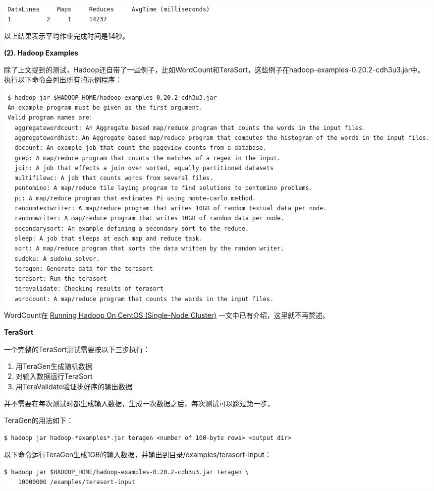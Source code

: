 ```
 DataLines     Maps     Reduces     AvgTime (milliseconds)
 1          2     1     14237
```

以上结果表示平均作业完成时间是14秒。

**(2). Hadoop Examples**

除了上文提到的测试，Hadoop还自带了一些例子，比如WordCount和TeraSort，这些例子在hadoop-examples-0.20.2-cdh3u3.jar中。执行以下命令会列出所有的示例程序：

```
 $ hadoop jar $HADOOP_HOME/hadoop-examples-0.20.2-cdh3u3.jar
 An example program must be given as the first argument.
 Valid program names are:
   aggregatewordcount: An Aggregate based map/reduce program that counts the words in the input files.
   aggregatewordhist: An Aggregate based map/reduce program that computes the histogram of the words in the input files.
   dbcount: An example job that count the pageview counts from a database.
   grep: A map/reduce program that counts the matches of a regex in the input.
   join: A job that effects a join over sorted, equally partitioned datasets
   multifilewc: A job that counts words from several files.
   pentomino: A map/reduce tile laying program to find solutions to pentomino problems.
   pi: A map/reduce program that estimates Pi using monte-carlo method.
   randomtextwriter: A map/reduce program that writes 10GB of random textual data per node.
   randomwriter: A map/reduce program that writes 10GB of random data per node.
   secondarysort: An example defining a secondary sort to the reduce.
   sleep: A job that sleeps at each map and reduce task.
   sort: A map/reduce program that sorts the data written by the random writer.
   sudoku: A sudoku solver.
   teragen: Generate data for the terasort
   terasort: Run the terasort
   teravalidate: Checking results of terasort
   wordcount: A map/reduce program that counts the words in the input files.
```

WordCount在 [Running Hadoop On CentOS (Single-Node Cluster)](2012/02/running-hadoop-on-centos-single-node-cluster.html) 一文中已有介绍，这里就不再赘述。

**TeraSort**

一个完整的TeraSort测试需要按以下三步执行：

1. 用TeraGen生成随机数据
2. 对输入数据运行TeraSort
3. 用TeraValidate验证排好序的输出数据

并不需要在每次测试时都生成输入数据，生成一次数据之后，每次测试可以跳过第一步。

TeraGen的用法如下：

    $ hadoop jar hadoop-*examples*.jar teragen <number of 100-byte rows> <output dir>

以下命令运行TeraGen生成1GB的输入数据，并输出到目录/examples/terasort-input：

    $ hadoop jar $HADOOP_HOME/hadoop-examples-0.20.2-cdh3u3.jar teragen \
        10000000 /examples/terasort-input
